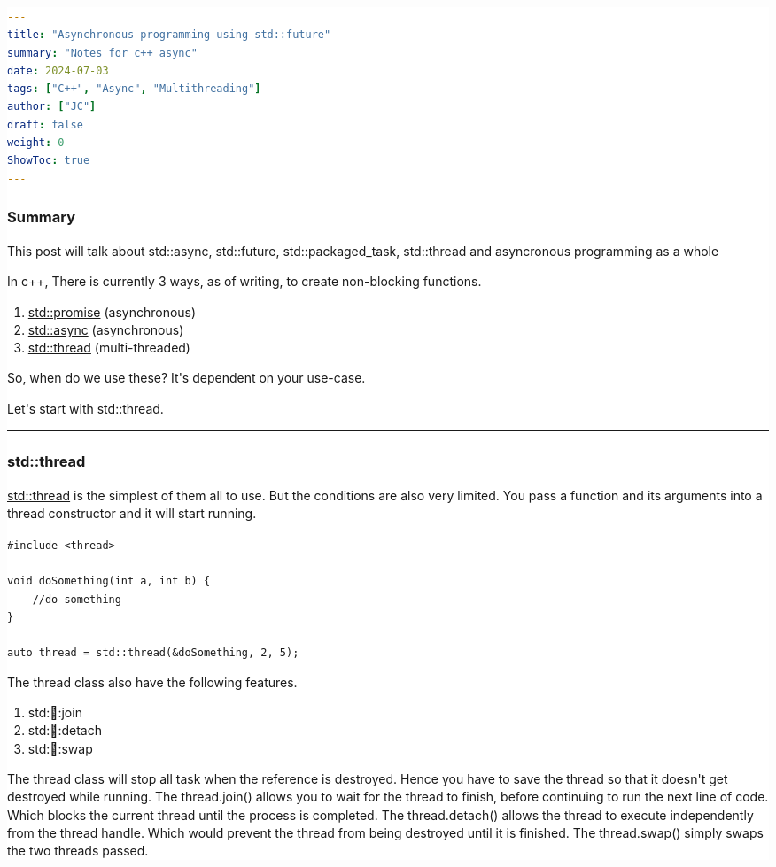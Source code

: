 ```yaml
---
title: "Asynchronous programming using std::future"
summary: "Notes for c++ async"
date: 2024-07-03
tags: ["C++", "Async", "Multithreading"]
author: ["JC"]
draft: false
weight: 0
ShowToc: true
---
```


### Summary
This post will talk about std::async, std::future, std::packaged_task, std::thread and asyncronous programming as a whole

In c++, There is currently 3 ways, as of writing, to create non-blocking functions.
1. [std::promise](#stdpromise) (asynchronous)
2. [std::async](#stdasync) (asynchronous)
3. [std::thread](#stdthread) (multi-threaded)

So, when do we use these? It's dependent on your use-case.

Let's start with std::thread.

--- 

### std::thread 

[std::thread](https://en.cppreference.com/w/cpp/thread/thread) is the simplest of them all to use. But the conditions are also very limited.
You pass a function and its arguments into a thread constructor and it will start running.

```c++{linenos=true}
#include <thread>

void doSomething(int a, int b) {
    //do something
}

auto thread = std::thread(&doSomething, 2, 5);
```

The thread class also have the following features.
1. std::thread::join
2. std::thread::detach
3. std::thread::swap

The thread class will stop all task when the reference is destroyed. Hence you have to save the thread so that it doesn't get destroyed while running.
The thread.join() allows you to wait for the thread to finish, before continuing to run the next line of code. Which blocks the current thread until the process is completed.
The thread.detach() allows the thread to execute independently from the thread handle. Which would prevent the thread from being destroyed until it is finished.
The thread.swap() simply swaps the two threads passed.
